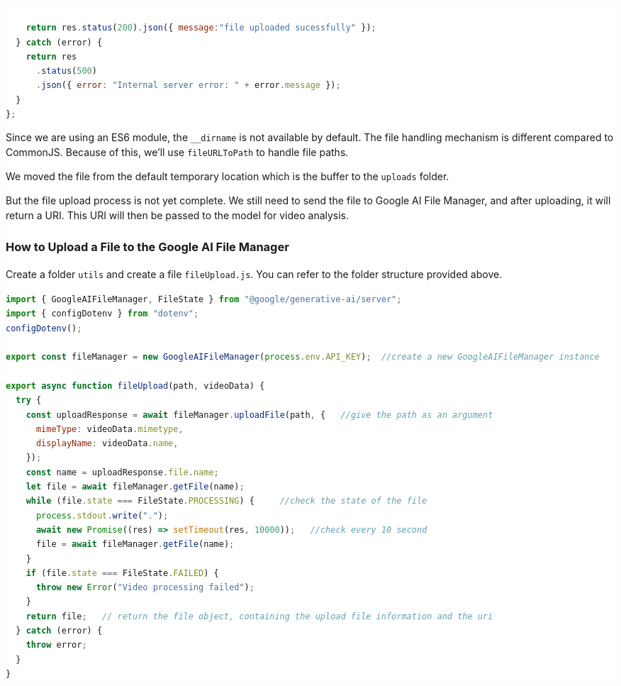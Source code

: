```js tiitle="server/controller/subs.controller.js"

    return res.status(200).json({ message:"file uploaded sucessfully" });
  } catch (error) {
    return res
      .status(500)
      .json({ error: "Internal server error: " + error.message });
  }
};
```

Since we are using an ES6 module, the `__dirname` is not available by default. The file handling mechanism is different compared to CommonJS. Because of this, we’ll use `fileURLToPath` to handle file paths.

We moved the file from the default temporary location which is the buffer to the <FontIcon icon="fas fa-folder-open"/>`uploads` folder.

But the file upload process is not yet complete. We still need to send the file to Google AI File Manager, and after uploading, it will return a URI. This URI will then be passed to the model for video analysis.

### How to Upload a File to the Google AI File Manager

Create a folder <FontIcon icon="fas fa-folder-open"/>`utils` and create a file <FontIcon icon="fa-brands fa-js"/>`fileUpload.js`. You can refer to the folder structure provided above.

```js tiitle="server/utils/fileUpload.js"
import { GoogleAIFileManager, FileState } from "@google/generative-ai/server";
import { configDotenv } from "dotenv";
configDotenv();

export const fileManager = new GoogleAIFileManager(process.env.API_KEY);  //create a new GoogleAIFileManager instance

export async function fileUpload(path, videoData) {  
  try {
    const uploadResponse = await fileManager.uploadFile(path, {   //give the path as an argument
      mimeType: videoData.mimetype,  
      displayName: videoData.name,
    });
    const name = uploadResponse.file.name;
    let file = await fileManager.getFile(name);    
    while (file.state === FileState.PROCESSING) {     //check the state of the file
      process.stdout.write(".");
      await new Promise((res) => setTimeout(res, 10000));   //check every 10 second
      file = await fileManager.getFile(name);
    }
    if (file.state === FileState.FAILED) {   
      throw new Error("Video processing failed");
    }
    return file;   // return the file object, containing the upload file information and the uri
  } catch (error) {
    throw error;
  }
}
```
